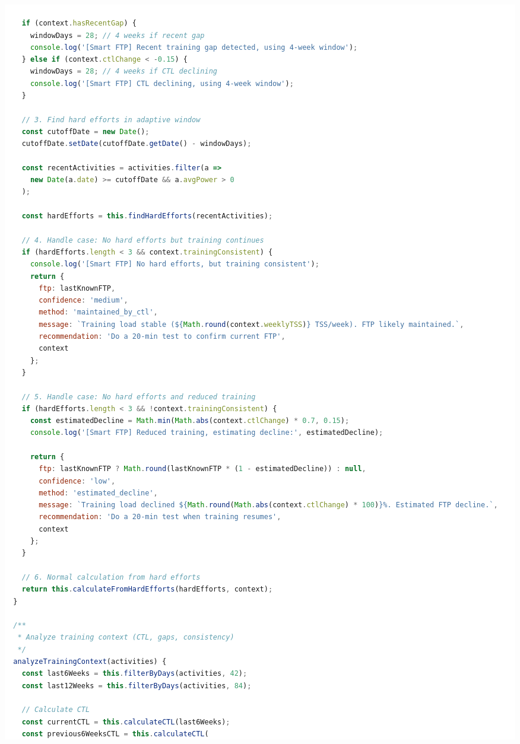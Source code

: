 ```javascript
    
    if (context.hasRecentGap) {
      windowDays = 28; // 4 weeks if recent gap
      console.log('[Smart FTP] Recent training gap detected, using 4-week window');
    } else if (context.ctlChange < -0.15) {
      windowDays = 28; // 4 weeks if CTL declining
      console.log('[Smart FTP] CTL declining, using 4-week window');
    }
    
    // 3. Find hard efforts in adaptive window
    const cutoffDate = new Date();
    cutoffDate.setDate(cutoffDate.getDate() - windowDays);
    
    const recentActivities = activities.filter(a => 
      new Date(a.date) >= cutoffDate && a.avgPower > 0
    );
    
    const hardEfforts = this.findHardEfforts(recentActivities);
    
    // 4. Handle case: No hard efforts but training continues
    if (hardEfforts.length < 3 && context.trainingConsistent) {
      console.log('[Smart FTP] No hard efforts, but training consistent');
      return {
        ftp: lastKnownFTP,
        confidence: 'medium',
        method: 'maintained_by_ctl',
        message: `Training load stable (${Math.round(context.weeklyTSS)} TSS/week). FTP likely maintained.`,
        recommendation: 'Do a 20-min test to confirm current FTP',
        context
      };
    }
    
    // 5. Handle case: No hard efforts and reduced training
    if (hardEfforts.length < 3 && !context.trainingConsistent) {
      const estimatedDecline = Math.min(Math.abs(context.ctlChange) * 0.7, 0.15);
      console.log('[Smart FTP] Reduced training, estimating decline:', estimatedDecline);
      
      return {
        ftp: lastKnownFTP ? Math.round(lastKnownFTP * (1 - estimatedDecline)) : null,
        confidence: 'low',
        method: 'estimated_decline',
        message: `Training load declined ${Math.round(Math.abs(context.ctlChange) * 100)}%. Estimated FTP decline.`,
        recommendation: 'Do a 20-min test when training resumes',
        context
      };
    }
    
    // 6. Normal calculation from hard efforts
    return this.calculateFromHardEfforts(hardEfforts, context);
  }
  
  /**
   * Analyze training context (CTL, gaps, consistency)
   */
  analyzeTrainingContext(activities) {
    const last6Weeks = this.filterByDays(activities, 42);
    const last12Weeks = this.filterByDays(activities, 84);
    
    // Calculate CTL
    const currentCTL = this.calculateCTL(last6Weeks);
    const previous6WeeksCTL = this.calculateCTL(
```